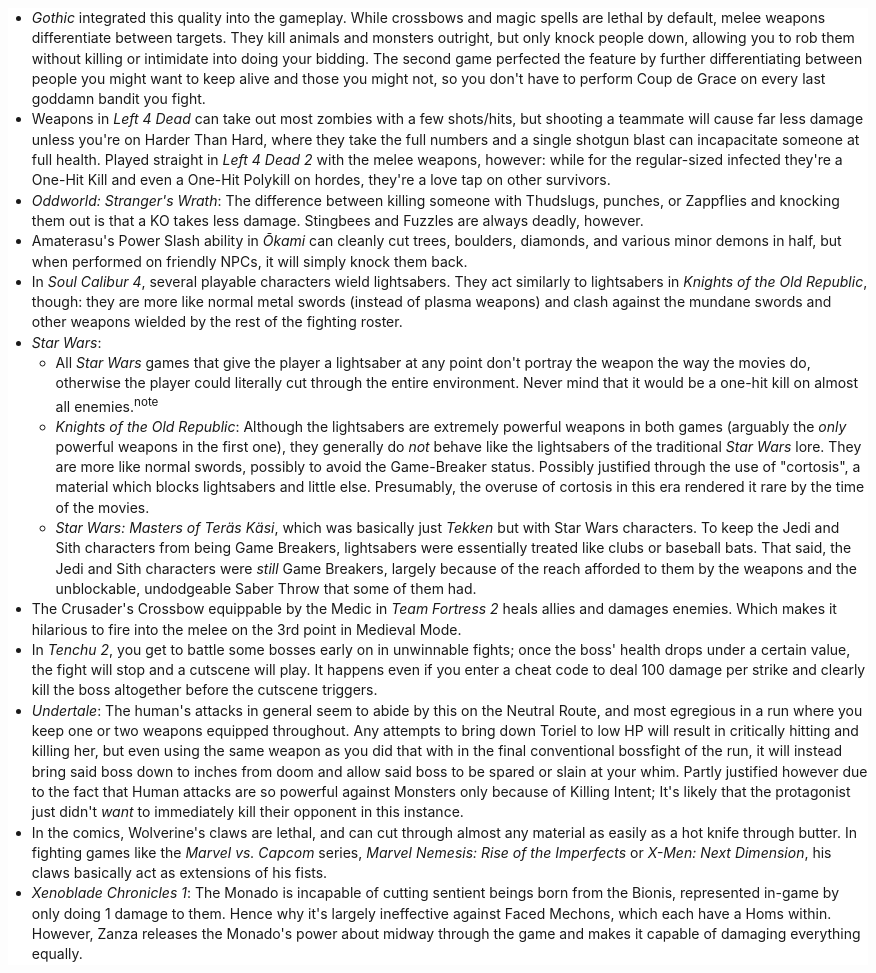 -   _Gothic_ integrated this quality into the gameplay. While crossbows and magic spells are lethal by default, melee weapons differentiate between targets. They kill animals and monsters outright, but only knock people down, allowing you to rob them without killing or intimidate into doing your bidding. The second game perfected the feature by further differentiating between people you might want to keep alive and those you might not, so you don't have to perform Coup de Grace on every last goddamn bandit you fight.
-   Weapons in _Left 4 Dead_ can take out most zombies with a few shots/hits, but shooting a teammate will cause far less damage unless you're on Harder Than Hard, where they take the full numbers and a single shotgun blast can incapacitate someone at full health. Played straight in _Left 4 Dead 2_ with the melee weapons, however: while for the regular-sized infected they're a One-Hit Kill and even a One-Hit Polykill on hordes, they're a love tap on other survivors.
-   _Oddworld: Stranger's Wrath_: The difference between killing someone with Thudslugs, punches, or Zappflies and knocking them out is that a KO takes less damage. Stingbees and Fuzzles are always deadly, however.
-   Amaterasu's Power Slash ability in _Ōkami_ can cleanly cut trees, boulders, diamonds, and various minor demons in half, but when performed on friendly NPCs, it will simply knock them back.
-   In _Soul Calibur 4_, several playable characters wield lightsabers. They act similarly to lightsabers in _Knights of the Old Republic_, though: they are more like normal metal swords (instead of plasma weapons) and clash against the mundane swords and other weapons wielded by the rest of the fighting roster.
-   _Star Wars_:
    -   All _Star Wars_ games that give the player a lightsaber at any point don't portray the weapon the way the movies do, otherwise the player could literally cut through the entire environment. Never mind that it would be a one-hit kill on almost all enemies.<sup>note&nbsp;</sup> 
    -   _Knights of the Old Republic_: Although the lightsabers are extremely powerful weapons in both games (arguably the _only_ powerful weapons in the first one), they generally do _not_ behave like the lightsabers of the traditional _Star Wars_ lore. They are more like normal swords, possibly to avoid the Game-Breaker status. Possibly justified through the use of "cortosis", a material which blocks lightsabers and little else. Presumably, the overuse of cortosis in this era rendered it rare by the time of the movies.
    -   _Star Wars: Masters of Teräs Käsi_, which was basically just _Tekken_ but with Star Wars characters. To keep the Jedi and Sith characters from being Game Breakers, lightsabers were essentially treated like clubs or baseball bats. That said, the Jedi and Sith characters were _still_ Game Breakers, largely because of the reach afforded to them by the weapons and the unblockable, undodgeable Saber Throw that some of them had.
-   The Crusader's Crossbow equippable by the Medic in _Team Fortress 2_ heals allies and damages enemies. Which makes it hilarious to fire into the melee on the 3rd point in Medieval Mode.
-   In _Tenchu 2_, you get to battle some bosses early on in unwinnable fights; once the boss' health drops under a certain value, the fight will stop and a cutscene will play. It happens even if you enter a cheat code to deal 100 damage per strike and clearly kill the boss altogether before the cutscene triggers.
-   _Undertale_: The human's attacks in general seem to abide by this on the Neutral Route, and most egregious in a run where you keep one or two weapons equipped throughout. Any attempts to bring down Toriel to low HP will result in critically hitting and killing her, but even using the same weapon as you did that with in the final conventional bossfight of the run, it will instead bring said boss down to inches from doom and allow said boss to be spared or slain at your whim. Partly justified however due to the fact that Human attacks are so powerful against Monsters only because of Killing Intent; It's likely that the protagonist just didn't _want_ to immediately kill their opponent in this instance.
-   In the comics, Wolverine's claws are lethal, and can cut through almost any material as easily as a hot knife through butter. In fighting games like the _Marvel vs. Capcom_ series, _Marvel Nemesis: Rise of the Imperfects_ or _X-Men: Next Dimension_, his claws basically act as extensions of his fists.
-   _Xenoblade Chronicles 1_: The Monado is incapable of cutting sentient beings born from the Bionis, represented in-game by only doing 1 damage to them. Hence why it's largely ineffective against Faced Mechons, which each have a Homs within. However, Zanza releases the Monado's power about midway through the game and makes it capable of damaging everything equally.
